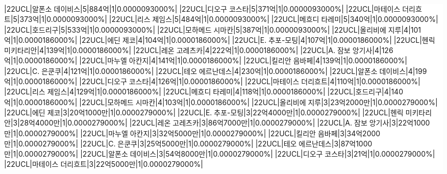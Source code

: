 |22UCL|알폰소 데이비스|5|884억|1|0.0000093000%|
|22UCL|디오구 코스타|5|371억|1|0.0000093000%|
|22UCL|마테이스 더리흐트|5|373억|1|0.0000093000%|
|22UCL|리스 제임스|5|484억|1|0.0000093000%|
|22UCL|메흐디 타레미|5|340억|1|0.0000093000%|
|22UCL|호드리구|5|533억|1|0.0000093000%|
|22UCL|모하메드 시마칸|5|387억|1|0.0000093000%|
|22UCL|올리비에 지루|4|101억|1|0.0000186000%|
|22UCL|에딘 제코|4|104억|1|0.0000186000%|
|22UCL|E. 추포-모팅|4|107억|1|0.0000186000%|
|22UCL|헨릭 미키타리안|4|139억|1|0.0000186000%|
|22UCL|레온 고레츠카|4|222억|1|0.0000186000%|
|22UCL|A. 잠보 앙기사|4|126억|1|0.0000186000%|
|22UCL|마누엘 아칸지|4|141억|1|0.0000186000%|
|22UCL|킬리안 음바페|4|139억|1|0.0000186000%|
|22UCL|C. 은쿤쿠|4|121억|1|0.0000186000%|
|22UCL|테오 에르난데스|4|230억|1|0.0000186000%|
|22UCL|알폰소 데이비스|4|199억|1|0.0000186000%|
|22UCL|디오구 코스타|4|126억|1|0.0000186000%|
|22UCL|마테이스 더리흐트|4|110억|1|0.0000186000%|
|22UCL|리스 제임스|4|129억|1|0.0000186000%|
|22UCL|메흐디 타레미|4|118억|1|0.0000186000%|
|22UCL|호드리구|4|140억|1|0.0000186000%|
|22UCL|모하메드 시마칸|4|103억|1|0.0000186000%|
|22UCL|올리비에 지루|3|23억2000만|1|0.0000279000%|
|22UCL|에딘 제코|3|20억1000만|1|0.0000279000%|
|22UCL|E. 추포-모팅|3|22억4000만|1|0.0000279000%|
|22UCL|헨릭 미키타리안|3|28억4000만|1|0.0000279000%|
|22UCL|레온 고레츠카|3|86억7000만|1|0.0000279000%|
|22UCL|A. 잠보 앙기사|3|22억1000만|1|0.0000279000%|
|22UCL|마누엘 아칸지|3|32억5000만|1|0.0000279000%|
|22UCL|킬리안 음바페|3|34억2000만|1|0.0000279000%|
|22UCL|C. 은쿤쿠|3|25억5000만|1|0.0000279000%|
|22UCL|테오 에르난데스|3|87억1000만|1|0.0000279000%|
|22UCL|알폰소 데이비스|3|54억8000만|1|0.0000279000%|
|22UCL|디오구 코스타|3|21억|1|0.0000279000%|
|22UCL|마테이스 더리흐트|3|22억5000만|1|0.0000279000%|
